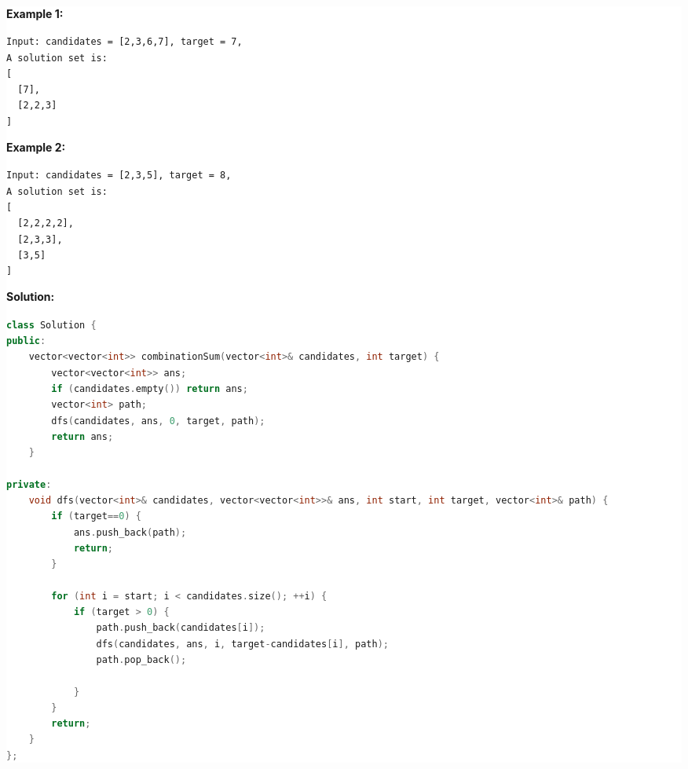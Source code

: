 **Example 1:**

```
Input: candidates = [2,3,6,7], target = 7,
A solution set is:
[
  [7],
  [2,2,3]
]
```

**Example 2:**

```
Input: candidates = [2,3,5], target = 8,
A solution set is:
[
  [2,2,2,2],
  [2,3,3],
  [3,5]
]
```

**Solution:**

~~~c++
class Solution {
public:
    vector<vector<int>> combinationSum(vector<int>& candidates, int target) {
        vector<vector<int>> ans;
        if (candidates.empty()) return ans;
        vector<int> path;
        dfs(candidates, ans, 0, target, path);
        return ans;
    }

private:
    void dfs(vector<int>& candidates, vector<vector<int>>& ans, int start, int target, vector<int>& path) {
        if (target==0) {
            ans.push_back(path);
            return;
        }
        
        for (int i = start; i < candidates.size(); ++i) {
            if (target > 0) {
                path.push_back(candidates[i]);
                dfs(candidates, ans, i, target-candidates[i], path);
                path.pop_back();
                
            }
        }
        return;
    }
};
~~~
